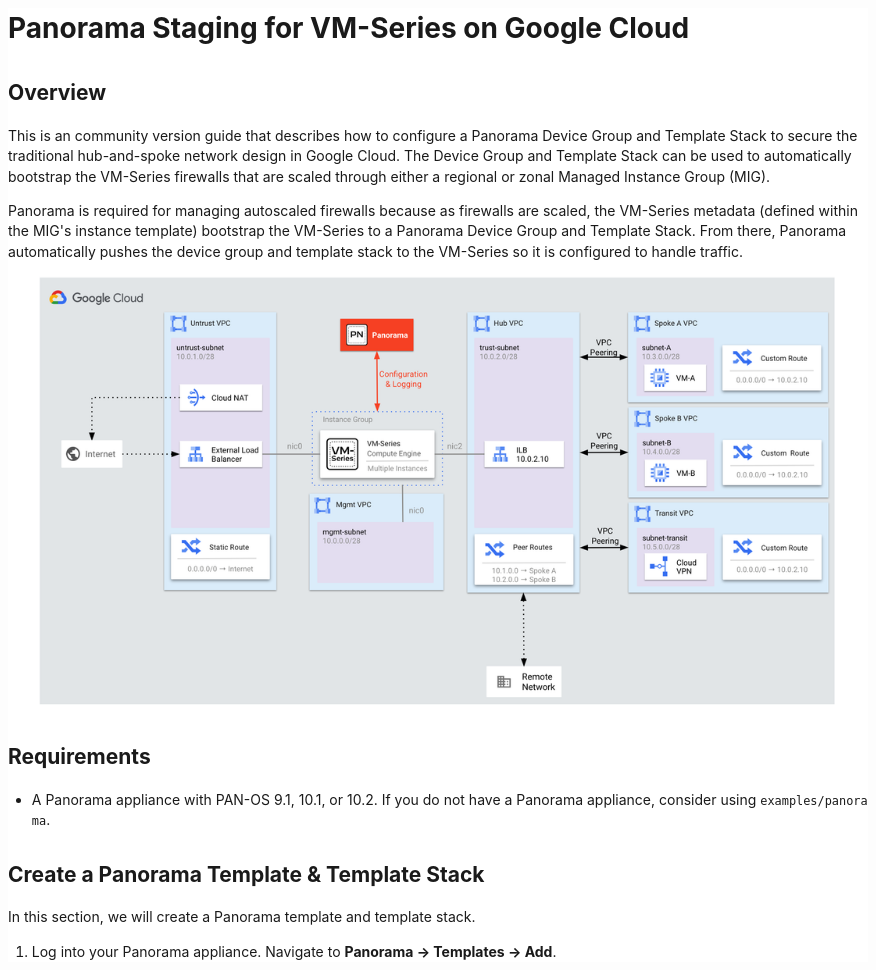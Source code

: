 # Panorama Staging for VM-Series on Google Cloud

## Overview
This is an community version guide that describes how to configure a Panorama Device Group and Template Stack to secure the traditional hub-and-spoke network design in Google Cloud. The Device Group and Template Stack can be used to automatically bootstrap the VM-Series firewalls that are scaled through either a regional or zonal Managed Instance Group (MIG).

Panorama is required for managing autoscaled firewalls because as firewalls are scaled, the VM-Series metadata (defined within the MIG's instance template) bootstrap the VM-Series to a Panorama Device Group and Template Stack.  From there, Panorama automatically pushes the device group and template stack to the VM-Series so it is configured to handle traffic.

<p align="center">
    <img src="images/diagram.png" width="800">
</p>

## Requirements
* A Panorama appliance with PAN-OS 9.1, 10.1, or 10.2.  If you do not have a Panorama appliance, consider using `examples/panorama`.  
## Create a Panorama Template & Template Stack

In this section, we will create a Panorama template and template stack.  

1. Log into your Panorama appliance. Navigate to **Panorama → Templates → Add**.
